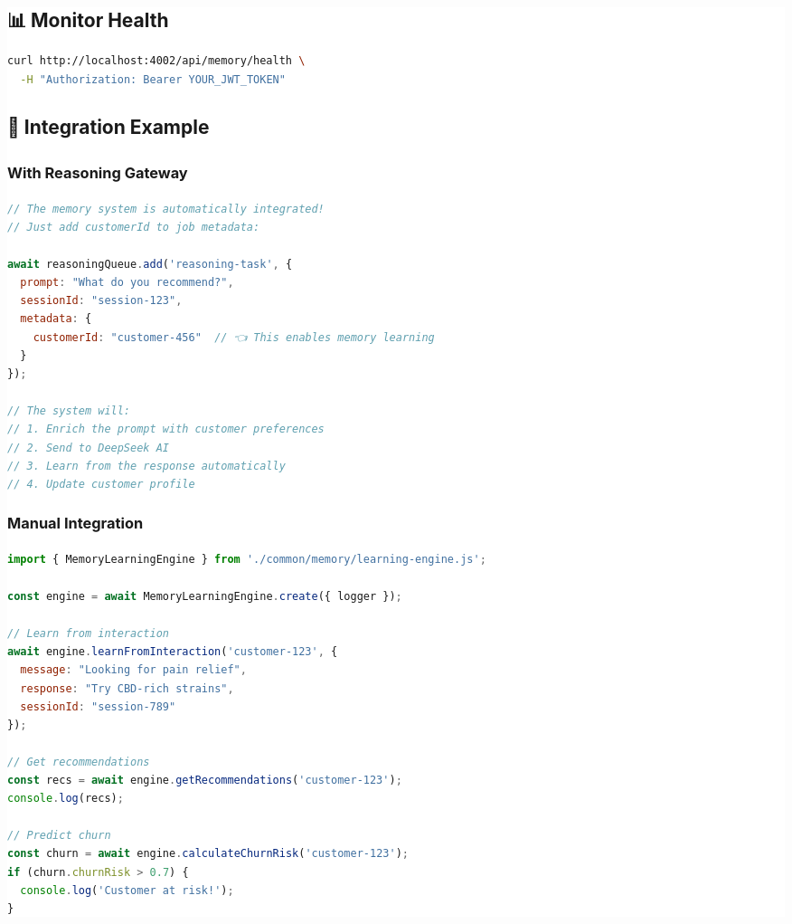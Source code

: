 ## 📊 Monitor Health

```bash
curl http://localhost:4002/api/memory/health \
  -H "Authorization: Bearer YOUR_JWT_TOKEN"
```

## 🔧 Integration Example

### With Reasoning Gateway

```javascript
// The memory system is automatically integrated!
// Just add customerId to job metadata:

await reasoningQueue.add('reasoning-task', {
  prompt: "What do you recommend?",
  sessionId: "session-123",
  metadata: {
    customerId: "customer-456"  // 👈 This enables memory learning
  }
});

// The system will:
// 1. Enrich the prompt with customer preferences
// 2. Send to DeepSeek AI
// 3. Learn from the response automatically
// 4. Update customer profile
```

### Manual Integration

```javascript
import { MemoryLearningEngine } from './common/memory/learning-engine.js';

const engine = await MemoryLearningEngine.create({ logger });

// Learn from interaction
await engine.learnFromInteraction('customer-123', {
  message: "Looking for pain relief",
  response: "Try CBD-rich strains",
  sessionId: "session-789"
});

// Get recommendations
const recs = await engine.getRecommendations('customer-123');
console.log(recs);

// Predict churn
const churn = await engine.calculateChurnRisk('customer-123');
if (churn.churnRisk > 0.7) {
  console.log('Customer at risk!');
}
```
